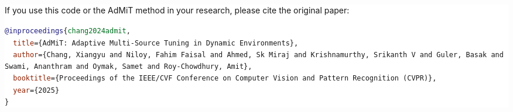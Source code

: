 If you use this code or the AdMiT method in your research, please cite the original paper:

```bibtex
@inproceedings{chang2024admit,
  title={AdMiT: Adaptive Multi-Source Tuning in Dynamic Environments},
  author={Chang, Xiangyu and Niloy, Fahim Faisal and Ahmed, Sk Miraj and Krishnamurthy, Srikanth V and Guler, Basak and Swami, Ananthram and Oymak, Samet and Roy-Chowdhury, Amit},
  booktitle={Proceedings of the IEEE/CVF Conference on Computer Vision and Pattern Recognition (CVPR)},
  year={2025}
}
```
